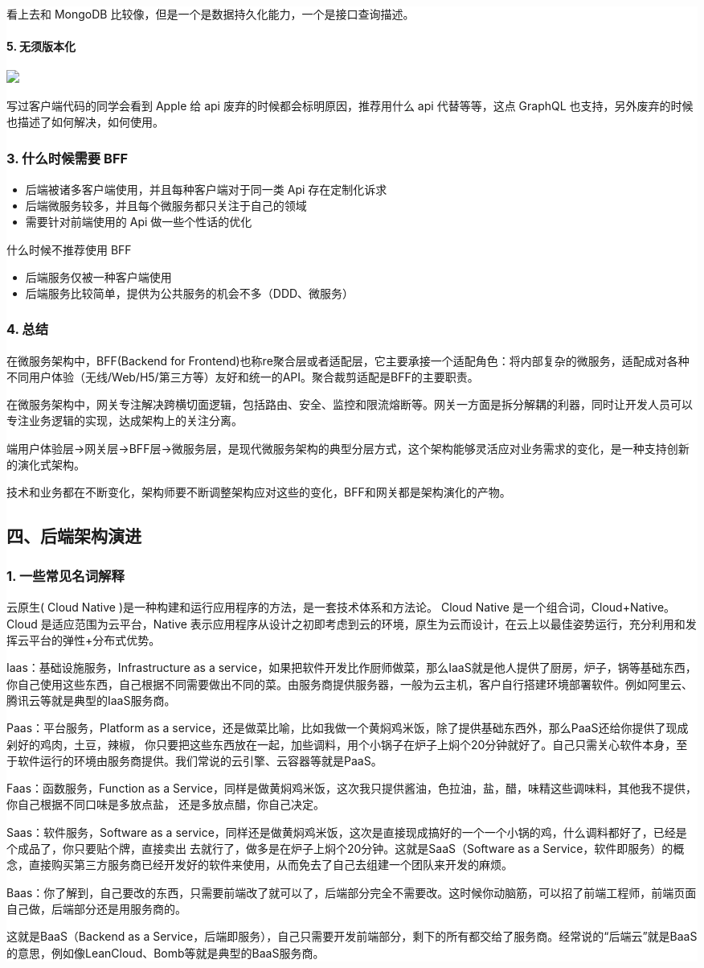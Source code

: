 看上去和 MongoDB 比较像，但是一个是数据持久化能力，一个是接口查询描述。

#### 5. ⽆须版本化

![](https://raw.githubusercontent.com/FantasticLBP/knowledge-kit/master/assets/GraphQLFeature4.png)

写过客户端代码的同学会看到 Apple 给 api 废弃的时候都会标明原因，推荐用什么 api 代替等等，这点 GraphQL 也支持，另外废弃的时候也描述了如何解决，如何使用。



### 3. 什么时候需要 BFF

- 后端被诸多客户端使用，并且每种客户端对于同一类 Api 存在定制化诉求
- 后端微服务较多，并且每个微服务都只关注于自己的领域
- 需要针对前端使用的 Api 做一些个性话的优化

什么时候不推荐使用 BFF

- 后端服务仅被一种客户端使用
- 后端服务比较简单，提供为公共服务的机会不多（DDD、微服务）



### 4. 总结

在微服务架构中，BFF(Backend for Frontend)也称re聚合层或者适配层，它主要承接一个适配角色：将内部复杂的微服务，适配成对各种不同用户体验（无线/Web/H5/第三方等）友好和统一的API。聚合裁剪适配是BFF的主要职责。

在微服务架构中，网关专注解决跨横切面逻辑，包括路由、安全、监控和限流熔断等。网关一方面是拆分解耦的利器，同时让开发人员可以专注业务逻辑的实现，达成架构上的关注分离。

端用户体验层->网关层->BFF层->微服务层，是现代微服务架构的典型分层方式，这个架构能够灵活应对业务需求的变化，是一种支持创新的演化式架构。

技术和业务都在不断变化，架构师要不断调整架构应对这些的变化，BFF和网关都是架构演化的产物。



## 四、后端架构演进

### 1. 一些常见名词解释

云原生( Cloud Native )是一种构建和运行应用程序的方法，是一套技术体系和方法论。 Cloud Native 是一个组合词，Cloud+Native。 Cloud 是适应范围为云平台，Native 表示应用程序从设计之初即考虑到云的环境，原生为云而设计，在云上以最佳姿势运行，充分利用和发挥云平台的弹性+分布式优势。

Iaas：基础设施服务，Infrastructure as a service，如果把软件开发比作厨师做菜，那么IaaS就是他人提供了厨房，炉子，锅等基础东西， 你自己使用这些东西，自己根据不同需要做出不同的菜。由服务商提供服务器，一般为云主机，客户自行搭建环境部署软件。例如阿里云、腾讯云等就是典型的IaaS服务商。

Paas：平台服务，Platform as a service，还是做菜比喻，比如我做一个黄焖鸡米饭，除了提供基础东西外，那么PaaS还给你提供了现成剁好的鸡肉，土豆，辣椒， 你只要把这些东西放在一起，加些调料，用个小锅子在炉子上焖个20分钟就好了。自己只需关心软件本身，至于软件运行的环境由服务商提供。我们常说的云引擎、云容器等就是PaaS。

Faas：函数服务，Function as a Service，同样是做黄焖鸡米饭，这次我只提供酱油，色拉油，盐，醋，味精这些调味料，其他我不提供，你自己根据不同口味是多放点盐， 还是多放点醋，你自己决定。

Saas：软件服务，Software as a service，同样还是做黄焖鸡米饭，这次是直接现成搞好的一个一个小锅的鸡，什么调料都好了，已经是个成品了，你只要贴个牌，直接卖出 去就行了，做多是在炉子上焖个20分钟。这就是SaaS（Software as a Service，软件即服务）的概念，直接购买第三方服务商已经开发好的软件来使用，从而免去了自己去组建一个团队来开发的麻烦。

Baas：你了解到，自己要改的东西，只需要前端改了就可以了，后端部分完全不需要改。这时候你动脑筋，可以招了前端工程师，前端页面自己做，后端部分还是用服务商的。

这就是BaaS（Backend as a Service，后端即服务），自己只需要开发前端部分，剩下的所有都交给了服务商。经常说的“后端云”就是BaaS的意思，例如像LeanCloud、Bomb等就是典型的BaaS服务商。
